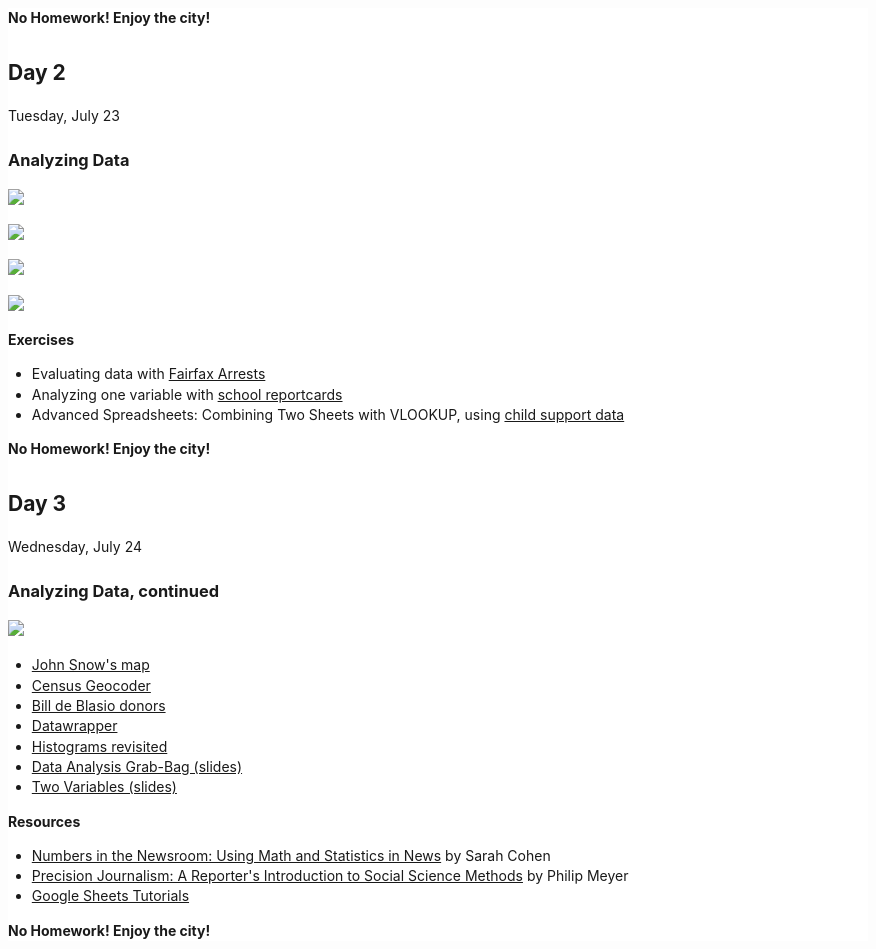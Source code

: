 **No Homework! Enjoy the city!**

## Day 2
Tuesday, July 23

### Analyzing Data

<a href="https://projects.propublica.org/graphics/images/data-institute/presentations/2019/evaluating-data.pdf"><img width="300" src="https://projects.propublica.org/graphics/images/data-institute/presentations/2019/evaluating-data.jpg"></a>

<a href="https://projects.propublica.org/graphics/images/data-institute/presentations/2019/data-integrity.pdf"><img width="300" src="https://projects.propublica.org/graphics/images/data-institute/presentations/2019/data-integrity.jpg"></a>

<a href="https://projects.propublica.org/graphics/images/data-institute/presentations/2019/open-refine.pdf"><img width="300" src="https://projects.propublica.org/graphics/images/data-institute/presentations/2019/open-refine.jpg"></a>

<a href="https://projects.propublica.org/graphics/images/data-institute/presentations/2019/one-var.pdf"><img width="300" src="https://projects.propublica.org/graphics/images/data-institute/presentations/2019/one-var.jpg"></a>


**Exercises**
- Evaluating data with [Fairfax Arrests](https://www.strongspace.com/shared/u6n69debcw)
- Analyzing one variable with [school reportcards](https://docs.google.com/spreadsheets/d/1t6xnKivbM1l67vCWj4Aw_ickHmYG9yJmSliByMUlCoY/edit?usp=sharing)
- Advanced Spreadsheets: Combining Two Sheets with VLOOKUP, using [child support data](https://docs.google.com/spreadsheets/d/1cC_6Y6oV8YWHGtp_Fb6nDYQNYFJ-8Y0O7nnIZjBVvmc/edit?usp=sharing)

**No Homework! Enjoy the city!**


## Day 3
Wednesday, July 24

### Analyzing Data, continued

<a href="https://projects.propublica.org/graphics/images/data-institute/presentations/2019/mms.pdf"><img width="300" src="https://projects.propublica.org/graphics/images/data-institute/presentations/2019/mms.jpg"></a>

- [John Snow's map](https://www1.udel.edu/johnmack/frec682/cholera/)
- [Census Geocoder](https://geocoding.geo.census.gov/geocoder/locations/addressbatch?form)
- [Bill de Blasio donors](https://docs.google.com/spreadsheets/d/17NlwDllhkKCDLa1cnKJDelQhcAjt4yRS2YJeQnGG-ao/edit#gid=0)
- [Datawrapper](https://www.datawrapper.de/)
- [Histograms revisited](https://docs.google.com/presentation/d/1tUJgdvNVnAiX9GOa2t6_ZHL4iKB01jc6eOWEuP77ZiY/edit?usp=sharing)
- [Data Analysis Grab-Bag (slides)](https://docs.google.com/presentation/d/1WD0NiqrmYQCMpkN7cCyIAbntjXEVqzmrjP7HQYOnVzY/edit?usp=sharing)
- [Two Variables (slides)](https://drive.google.com/file/d/0Bw5Mt7QIQlsgMDl4UE9CZ1F0c1E/view?usp=sharing)

**Resources**
- [Numbers in the Newsroom: Using Math and Statistics in News](https://store.ire.org/products/numbers-in-the-newsroom-using-math-and-statistics-in-news-second-edition-e-version) by Sarah Cohen
- [Precision Journalism: A Reporter's Introduction to Social Science Methods](https://www.amazon.com/Precision-Journalism-Reporters-Introduction-Science/dp/0742510883) by Philip Meyer
- [Google Sheets Tutorials](https://training.npr.org/visual/what-to-do-with-a-big-pile-of-data/)

**No Homework! Enjoy the city!**


